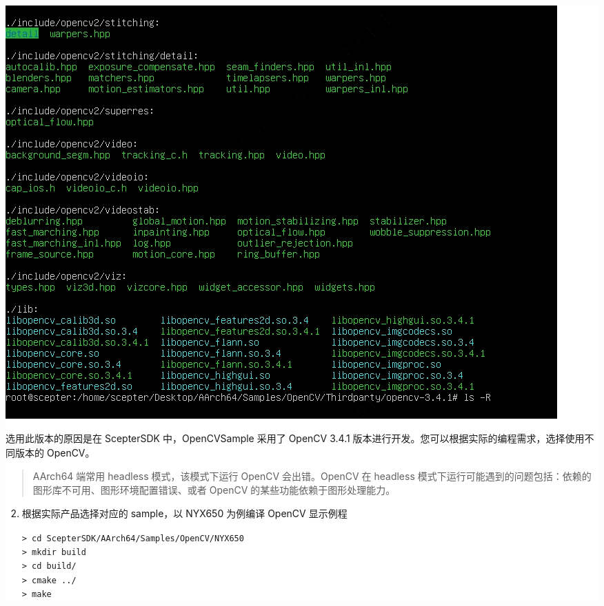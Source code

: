    ![AArch64OpenCV](BaseSDK-asserts/28.png)

   选用此版本的原因是在 ScepterSDK 中，OpenCVSample 采用了 OpenCV 3.4.1 版本进行开发。您可以根据实际的编程需求，选择使用不同版本的 OpenCV。

   > AArch64 端常用 headless 模式，该模式下运行 OpenCV 会出错。OpenCV 在 headless 模式下运行可能遇到的问题包括：依赖的图形库不可用、图形环境配置错误、或者 OpenCV 的某些功能依赖于图形处理能力。

2. 根据实际产品选择对应的 sample，以 NYX650 为例编译 OpenCV 显示例程

   ```shell
   > cd ScepterSDK/AArch64/Samples/OpenCV/NYX650
   > mkdir build
   > cd build/
   > cmake ../
   > make
   ```
